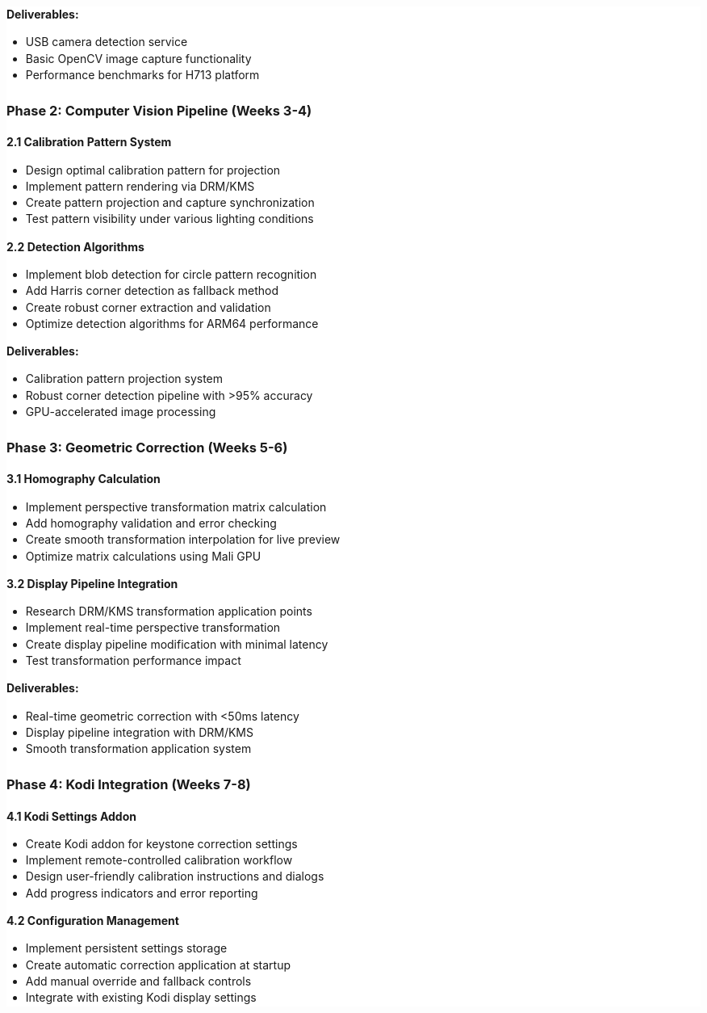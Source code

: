 **Deliverables:**
- USB camera detection service
- Basic OpenCV image capture functionality
- Performance benchmarks for H713 platform

### Phase 2: Computer Vision Pipeline (Weeks 3-4)

**2.1 Calibration Pattern System**
- Design optimal calibration pattern for projection
- Implement pattern rendering via DRM/KMS
- Create pattern projection and capture synchronization
- Test pattern visibility under various lighting conditions

**2.2 Detection Algorithms**
- Implement blob detection for circle pattern recognition
- Add Harris corner detection as fallback method
- Create robust corner extraction and validation
- Optimize detection algorithms for ARM64 performance

**Deliverables:**
- Calibration pattern projection system
- Robust corner detection pipeline with >95% accuracy
- GPU-accelerated image processing

### Phase 3: Geometric Correction (Weeks 5-6)

**3.1 Homography Calculation**
- Implement perspective transformation matrix calculation
- Add homography validation and error checking
- Create smooth transformation interpolation for live preview
- Optimize matrix calculations using Mali GPU

**3.2 Display Pipeline Integration**
- Research DRM/KMS transformation application points
- Implement real-time perspective transformation
- Create display pipeline modification with minimal latency
- Test transformation performance impact

**Deliverables:**
- Real-time geometric correction with <50ms latency
- Display pipeline integration with DRM/KMS
- Smooth transformation application system

### Phase 4: Kodi Integration (Weeks 7-8)

**4.1 Kodi Settings Addon**
- Create Kodi addon for keystone correction settings
- Implement remote-controlled calibration workflow
- Design user-friendly calibration instructions and dialogs
- Add progress indicators and error reporting

**4.2 Configuration Management**
- Implement persistent settings storage
- Create automatic correction application at startup
- Add manual override and fallback controls
- Integrate with existing Kodi display settings
